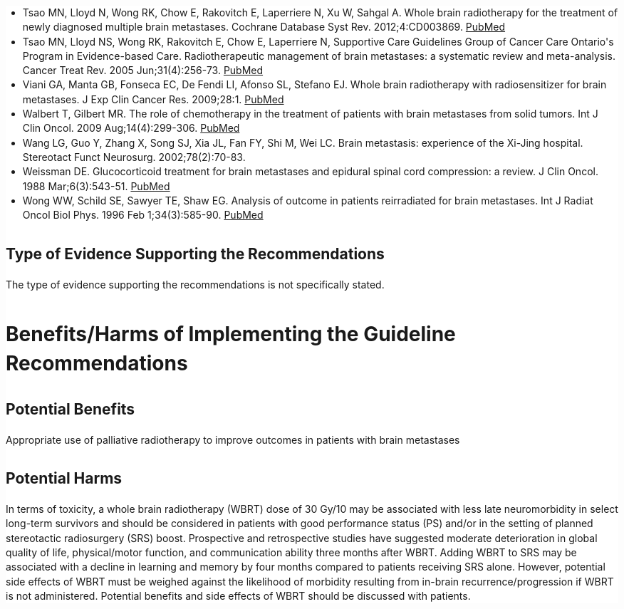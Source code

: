 - Tsao MN, Lloyd N, Wong RK, Chow E, Rakovitch E, Laperriere N, Xu W, Sahgal A. Whole brain radiotherapy for the treatment of newly diagnosed multiple brain metastases. Cochrane Database Syst Rev. 2012;4:CD003869. [ PubMed ](http://www.ncbi.nlm.nih.gov/entrez/query.fcgi?cmd=Retrieve&db=pubmed&dopt=Abstract&list_uids=22513917)
- Tsao MN, Lloyd NS, Wong RK, Rakovitch E, Chow E, Laperriere N, Supportive Care Guidelines Group of Cancer Care Ontario's Program in Evidence-based Care. Radiotherapeutic management of brain metastases: a systematic review and meta-analysis. Cancer Treat Rev. 2005 Jun;31(4):256-73. [ PubMed ](http://www.ncbi.nlm.nih.gov/entrez/query.fcgi?cmd=Retrieve&db=pubmed&dopt=Abstract&list_uids=15951117)
- Viani GA, Manta GB, Fonseca EC, De Fendi LI, Afonso SL, Stefano EJ. Whole brain radiotherapy with radiosensitizer for brain metastases. J Exp Clin Cancer Res. 2009;28:1. [ PubMed ](http://www.ncbi.nlm.nih.gov/entrez/query.fcgi?cmd=Retrieve&db=pubmed&dopt=Abstract&list_uids=19126230)
- Walbert T, Gilbert MR. The role of chemotherapy in the treatment of patients with brain metastases from solid tumors. Int J Clin Oncol. 2009 Aug;14(4):299-306. [ PubMed ](http://www.ncbi.nlm.nih.gov/entrez/query.fcgi?cmd=Retrieve&db=pubmed&dopt=Abstract&list_uids=19705239)
- Wang LG, Guo Y, Zhang X, Song SJ, Xia JL, Fan FY, Shi M, Wei LC. Brain metastasis: experience of the Xi-Jing hospital. Stereotact Funct Neurosurg. 2002;78(2):70-83.
- Weissman DE. Glucocorticoid treatment for brain metastases and epidural spinal cord compression: a review. J Clin Oncol. 1988 Mar;6(3):543-51. [ PubMed ](http://www.ncbi.nlm.nih.gov/entrez/query.fcgi?cmd=Retrieve&db=pubmed&dopt=Abstract&list_uids=3280744)
- Wong WW, Schild SE, Sawyer TE, Shaw EG. Analysis of outcome in patients reirradiated for brain metastases. Int J Radiat Oncol Biol Phys. 1996 Feb 1;34(3):585-90. [ PubMed ](http://www.ncbi.nlm.nih.gov/entrez/query.fcgi?cmd=Retrieve&db=pubmed&dopt=Abstract&list_uids=8621282)

## Type of Evidence Supporting the Recommendations



The type of evidence supporting the recommendations is not specifically stated.

# Benefits/Harms of Implementing the Guideline Recommendations

## Potential Benefits



Appropriate use of palliative radiotherapy to improve outcomes in patients with brain metastases

## Potential Harms



In terms of toxicity, a whole brain radiotherapy (WBRT) dose of 30 Gy/10 may be associated with less late neuromorbidity in select long-term survivors and should be considered in patients with good performance status (PS) and/or in the setting of planned stereotactic radiosurgery (SRS) boost. Prospective and retrospective studies have suggested moderate deterioration in global quality of life, physical/motor function, and communication ability three months after WBRT. Adding WBRT to SRS may be associated with a decline in learning and memory by four months compared to patients receiving SRS alone. However, potential side effects of WBRT must be weighed against the likelihood of morbidity resulting from in-brain recurrence/progression if WBRT is not administered. Potential benefits and side effects of WBRT should be discussed with patients.
